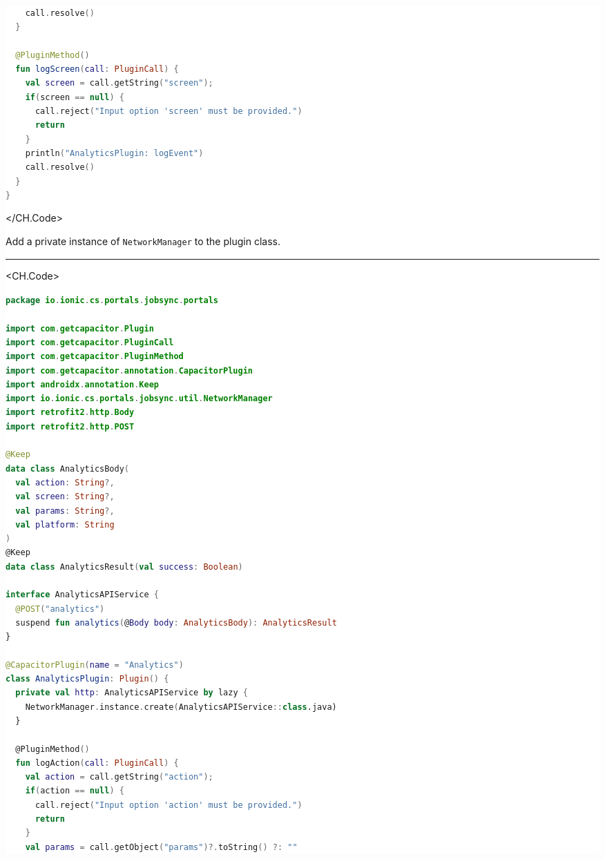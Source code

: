```kotlin portals/AnalyticsPlugin.kt focus=8:10,22:25,29:31
    call.resolve()
  }

  @PluginMethod()
  fun logScreen(call: PluginCall) {
    val screen = call.getString("screen");
    if(screen == null) {
      call.reject("Input option 'screen' must be provided.")
      return
    }
    println("AnalyticsPlugin: logEvent")
    call.resolve()
  }
}
```

</CH.Code>

Add a private instance of `NetworkManager` to the plugin class.

---

<CH.Code>

```kotlin portals/AnalyticsPlugin.kt focus=40
package io.ionic.cs.portals.jobsync.portals

import com.getcapacitor.Plugin
import com.getcapacitor.PluginCall
import com.getcapacitor.PluginMethod
import com.getcapacitor.annotation.CapacitorPlugin
import androidx.annotation.Keep
import io.ionic.cs.portals.jobsync.util.NetworkManager
import retrofit2.http.Body
import retrofit2.http.POST

@Keep
data class AnalyticsBody(
  val action: String?,
  val screen: String?,
  val params: String?,
  val platform: String
)
@Keep
data class AnalyticsResult(val success: Boolean)

interface AnalyticsAPIService {
  @POST("analytics")
  suspend fun analytics(@Body body: AnalyticsBody): AnalyticsResult
}

@CapacitorPlugin(name = "Analytics")
class AnalyticsPlugin: Plugin() {
  private val http: AnalyticsAPIService by lazy {
    NetworkManager.instance.create(AnalyticsAPIService::class.java)
  }

  @PluginMethod()
  fun logAction(call: PluginCall) {
    val action = call.getString("action");
    if(action == null) {
      call.reject("Input option 'action' must be provided.")
      return
    }
    val params = call.getObject("params")?.toString() ?: ""
```